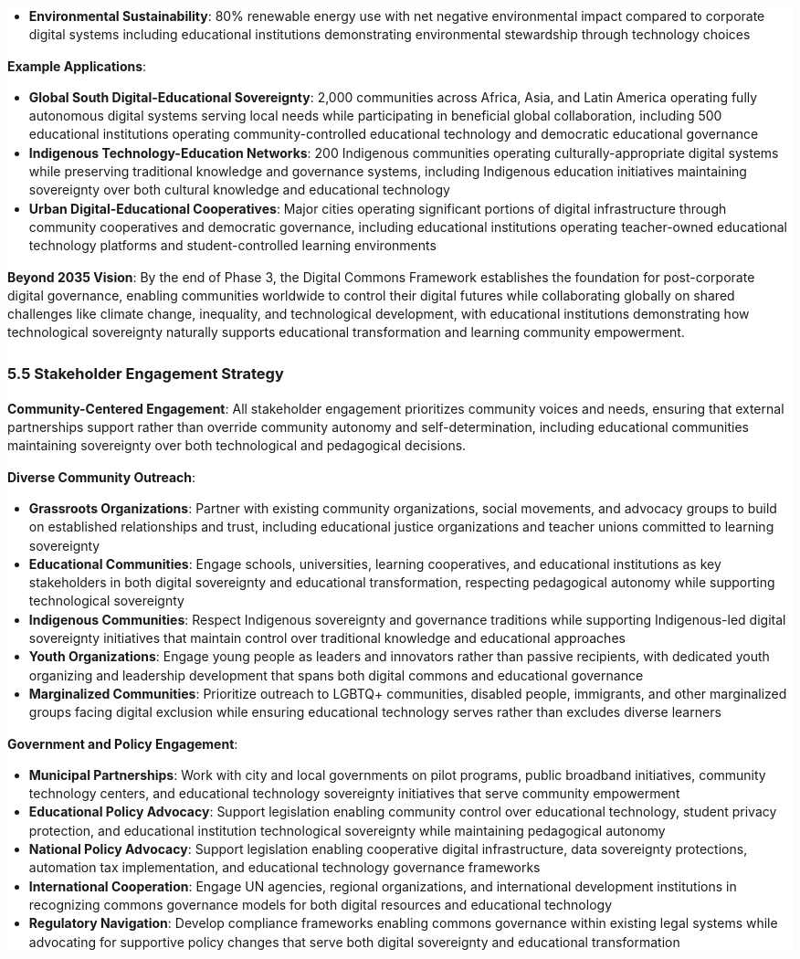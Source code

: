 - **Environmental Sustainability**: 80% renewable energy use with net negative environmental impact compared to corporate digital systems including educational institutions demonstrating environmental stewardship through technology choices

**Example Applications**:
- **Global South Digital-Educational Sovereignty**: 2,000 communities across Africa, Asia, and Latin America operating fully autonomous digital systems serving local needs while participating in beneficial global collaboration, including 500 educational institutions operating community-controlled educational technology and democratic educational governance
- **Indigenous Technology-Education Networks**: 200 Indigenous communities operating culturally-appropriate digital systems while preserving traditional knowledge and governance systems, including Indigenous education initiatives maintaining sovereignty over both cultural knowledge and educational technology
- **Urban Digital-Educational Cooperatives**: Major cities operating significant portions of digital infrastructure through community cooperatives and democratic governance, including educational institutions operating teacher-owned educational technology platforms and student-controlled learning environments

**Beyond 2035 Vision**: By the end of Phase 3, the Digital Commons Framework establishes the foundation for post-corporate digital governance, enabling communities worldwide to control their digital futures while collaborating globally on shared challenges like climate change, inequality, and technological development, with educational institutions demonstrating how technological sovereignty naturally supports educational transformation and learning community empowerment.

### <a id="55-stakeholder-engagement-strategy"></a>5.5 Stakeholder Engagement Strategy

**Community-Centered Engagement**: All stakeholder engagement prioritizes community voices and needs, ensuring that external partnerships support rather than override community autonomy and self-determination, including educational communities maintaining sovereignty over both technological and pedagogical decisions.

**Diverse Community Outreach**:
- **Grassroots Organizations**: Partner with existing community organizations, social movements, and advocacy groups to build on established relationships and trust, including educational justice organizations and teacher unions committed to learning sovereignty
- **Educational Communities**: Engage schools, universities, learning cooperatives, and educational institutions as key stakeholders in both digital sovereignty and educational transformation, respecting pedagogical autonomy while supporting technological sovereignty
- **Indigenous Communities**: Respect Indigenous sovereignty and governance traditions while supporting Indigenous-led digital sovereignty initiatives that maintain control over traditional knowledge and educational approaches
- **Youth Organizations**: Engage young people as leaders and innovators rather than passive recipients, with dedicated youth organizing and leadership development that spans both digital commons and educational governance
- **Marginalized Communities**: Prioritize outreach to LGBTQ+ communities, disabled people, immigrants, and other marginalized groups facing digital exclusion while ensuring educational technology serves rather than excludes diverse learners

**Government and Policy Engagement**:
- **Municipal Partnerships**: Work with city and local governments on pilot programs, public broadband initiatives, community technology centers, and educational technology sovereignty initiatives that serve community empowerment
- **Educational Policy Advocacy**: Support legislation enabling community control over educational technology, student privacy protection, and educational institution technological sovereignty while maintaining pedagogical autonomy
- **National Policy Advocacy**: Support legislation enabling cooperative digital infrastructure, data sovereignty protections, automation tax implementation, and educational technology governance frameworks
- **International Cooperation**: Engage UN agencies, regional organizations, and international development institutions in recognizing commons governance models for both digital resources and educational technology
- **Regulatory Navigation**: Develop compliance frameworks enabling commons governance within existing legal systems while advocating for supportive policy changes that serve both digital sovereignty and educational transformation
